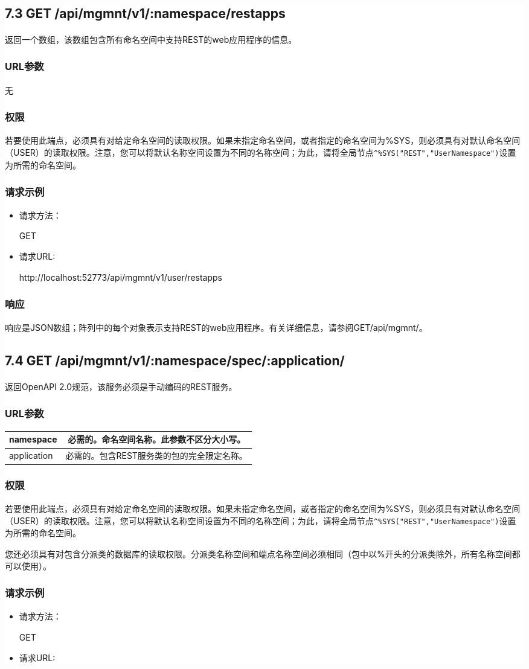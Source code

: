 

## 7.3 GET /api/mgmnt/v1/:namespace/restapps

返回一个数组，该数组包含所有命名空间中支持REST的web应用程序的信息。

### URL参数

无

### 权限

若要使用此端点，必须具有对给定命名空间的读取权限。如果未指定命名空间，或者指定的命名空间为%SYS，则必须具有对默认命名空间（USER）的读取权限。注意，您可以将默认名称空间设置为不同的名称空间；为此，请将全局节点`^%SYS("REST","UserNamespace")`设置为所需的命名空间。

### 请求示例

- 请求方法：

  GET

- 请求URL:

  http://localhost:52773/api/mgmnt/v1/user/restapps

### 响应

响应是JSON数组；阵列中的每个对象表示支持REST的web应用程序。有关详细信息，请参阅GET/api/mgmnt/。



## 7.4 GET /api/mgmnt/v1/:namespace/spec/:application/

返回OpenAPI 2.0规范，该服务必须是手动编码的REST服务。

### URL参数

| namespace   | 必需的。命名空间名称。此参数不区分大小写。 |
| ----------- | ------------------------------------------ |
| application | 必需的。包含REST服务类的包的完全限定名称。 |

### 权限

若要使用此端点，必须具有对给定命名空间的读取权限。如果未指定命名空间，或者指定的命名空间为%SYS，则必须具有对默认命名空间（USER）的读取权限。注意，您可以将默认名称空间设置为不同的名称空间；为此，请将全局节点`^%SYS("REST","UserNamespace")`设置为所需的命名空间。

您还必须具有对包含分派类的数据库的读取权限。分派类名称空间和端点名称空间必须相同（包中以%开头的分派类除外，所有名称空间都可以使用）。

### 请求示例

- 请求方法：

  GET

- 请求URL:
